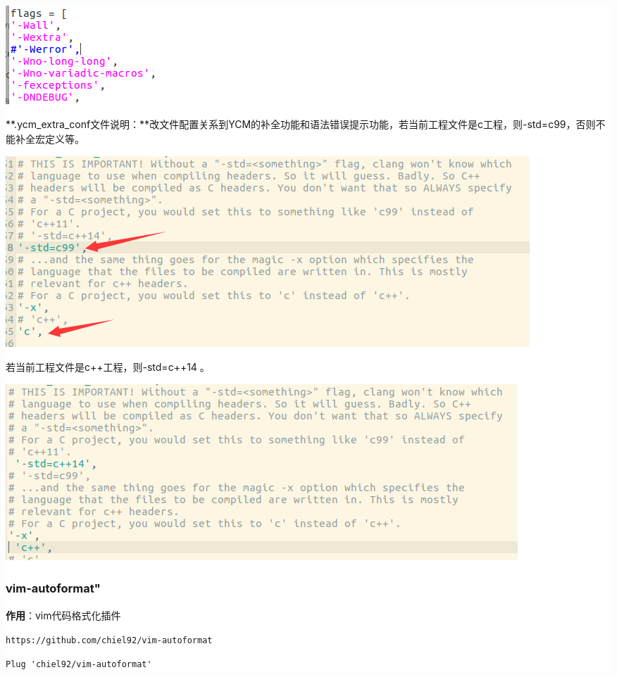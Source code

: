 ![](media/1580302-20190220210317240-370780933.png)

**.ycm_extra_conf文件说明：**改文件配置关系到YCM的补全功能和语法错误提示功能，若当前工程文件是c工程，则-std=c99，否则不能补全宏定义等。

![](media/1580302-20190609230219984-1162611706.png)

若当前工程文件是c++工程，则-std=c++14 。

![](media/1580302-20190609230437741-1737318304.png)

### vim-autoformat" 

**作用**：vim代码格式化插件

```
https://github.com/chiel92/vim-autoformat
```

```
Plug 'chiel92/vim-autoformat'
```
